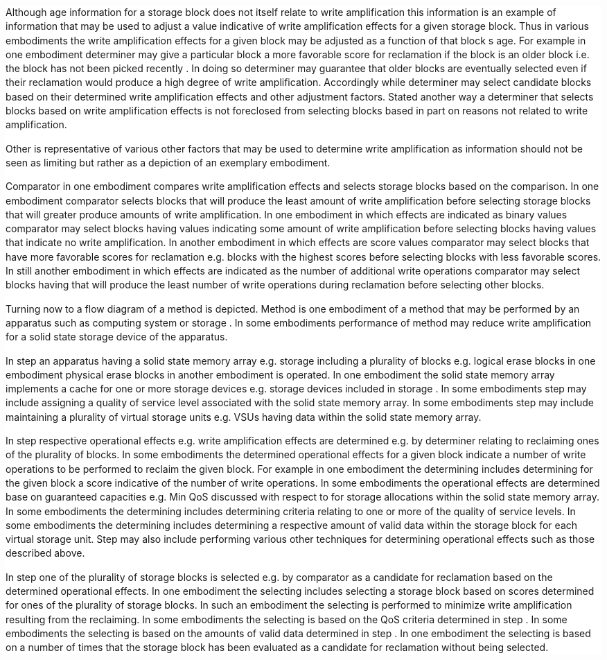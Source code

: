 Although age information for a storage block does not itself relate to write amplification this information is an example of information that may be used to adjust a value indicative of write amplification effects for a given storage block. Thus in various embodiments the write amplification effects for a given block may be adjusted as a function of that block s age. For example in one embodiment determiner may give a particular block a more favorable score for reclamation if the block is an older block i.e. the block has not been picked recently . In doing so determiner may guarantee that older blocks are eventually selected even if their reclamation would produce a high degree of write amplification. Accordingly while determiner may select candidate blocks based on their determined write amplification effects and other adjustment factors. Stated another way a determiner that selects blocks based on write amplification effects is not foreclosed from selecting blocks based in part on reasons not related to write amplification.

Other is representative of various other factors that may be used to determine write amplification as information should not be seen as limiting but rather as a depiction of an exemplary embodiment.

Comparator in one embodiment compares write amplification effects and selects storage blocks based on the comparison. In one embodiment comparator selects blocks that will produce the least amount of write amplification before selecting storage blocks that will greater produce amounts of write amplification. In one embodiment in which effects are indicated as binary values comparator may select blocks having values indicating some amount of write amplification before selecting blocks having values that indicate no write amplification. In another embodiment in which effects are score values comparator may select blocks that have more favorable scores for reclamation e.g. blocks with the highest scores before selecting blocks with less favorable scores. In still another embodiment in which effects are indicated as the number of additional write operations comparator may select blocks having that will produce the least number of write operations during reclamation before selecting other blocks.

Turning now to a flow diagram of a method is depicted. Method is one embodiment of a method that may be performed by an apparatus such as computing system or storage . In some embodiments performance of method may reduce write amplification for a solid state storage device of the apparatus.

In step an apparatus having a solid state memory array e.g. storage including a plurality of blocks e.g. logical erase blocks in one embodiment physical erase blocks in another embodiment is operated. In one embodiment the solid state memory array implements a cache for one or more storage devices e.g. storage devices included in storage . In some embodiments step may include assigning a quality of service level associated with the solid state memory array. In some embodiments step may include maintaining a plurality of virtual storage units e.g. VSUs having data within the solid state memory array.

In step respective operational effects e.g. write amplification effects are determined e.g. by determiner relating to reclaiming ones of the plurality of blocks. In some embodiments the determined operational effects for a given block indicate a number of write operations to be performed to reclaim the given block. For example in one embodiment the determining includes determining for the given block a score indicative of the number of write operations. In some embodiments the operational effects are determined base on guaranteed capacities e.g. Min QoS discussed with respect to for storage allocations within the solid state memory array. In some embodiments the determining includes determining criteria relating to one or more of the quality of service levels. In some embodiments the determining includes determining a respective amount of valid data within the storage block for each virtual storage unit. Step may also include performing various other techniques for determining operational effects such as those described above.

In step one of the plurality of storage blocks is selected e.g. by comparator as a candidate for reclamation based on the determined operational effects. In one embodiment the selecting includes selecting a storage block based on scores determined for ones of the plurality of storage blocks. In such an embodiment the selecting is performed to minimize write amplification resulting from the reclaiming. In some embodiments the selecting is based on the QoS criteria determined in step . In some embodiments the selecting is based on the amounts of valid data determined in step . In one embodiment the selecting is based on a number of times that the storage block has been evaluated as a candidate for reclamation without being selected.
